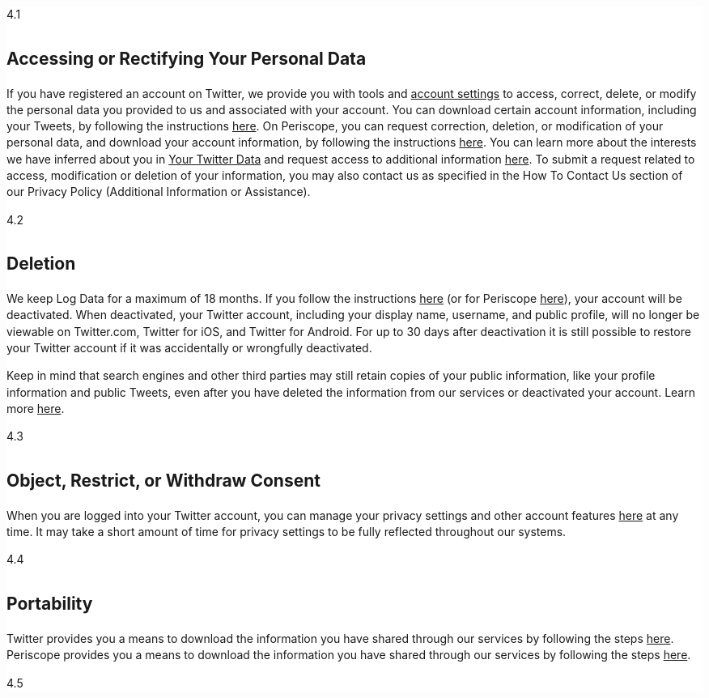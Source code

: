 4.1

Accessing or Rectifying Your Personal Data
------------------------------------------

If you have registered an account on Twitter, we provide you with tools and [account settings](https://twitter.com/settings/account) to access, correct, delete, or modify the personal data you provided to us and associated with your account. You can download certain account information, including your Tweets, by following the instructions [here](https://help.twitter.com/en/managing-your-account/how-to-download-your-twitter-archive). On Periscope, you can request correction, deletion, or modification of your personal data, and download your account information, by following the instructions [here](https://help.pscp.tv/customer/portal/articles/2932270). You can learn more about the interests we have inferred about you in [Your Twitter Data](https://twitter.com/settings/your_twitter_data) and request access to additional information [here](https://help.twitter.com/forms/privacy). To submit a request related to access, modification or deletion of your information, you may also contact us as specified in the How To Contact Us section of our Privacy Policy (Additional Information or Assistance).

4.2

Deletion
--------

We keep Log Data for a maximum of 18 months. If you follow the instructions [here](https://help.twitter.com/en/managing-your-account/how-to-deactivate-twitter-account) (or for Periscope [here](https://help.pscp.tv/customer/portal/articles/2460220)), your account will be deactivated. When deactivated, your Twitter account, including your display name, username, and public profile, will no longer be viewable on Twitter.com, Twitter for iOS, and Twitter for Android. For up to 30 days after deactivation it is still possible to restore your Twitter account if it was accidentally or wrongfully deactivated.

Keep in mind that search engines and other third parties may still retain copies of your public information, like your profile information and public Tweets, even after you have deleted the information from our services or deactivated your account. Learn more [here](https://help.twitter.com/en/safety-and-security/remove-twitter-profile-from-google-search).

4.3

Object, Restrict, or Withdraw Consent
-------------------------------------

When you are logged into your Twitter account, you can manage your privacy settings and other account features [here](https://twitter.com/settings/account) at any time. It may take a short amount of time for privacy settings to be fully reflected throughout our systems.

4.4

Portability
-----------

Twitter provides you a means to download the information you have shared through our services by following the steps [here](https://help.twitter.com/en/managing-your-account/how-to-download-your-twitter-archive). Periscope provides you a means to download the information you have shared through our services by following the steps [here](https://help.pscp.tv/customer/portal/articles/2932270).

4.5
